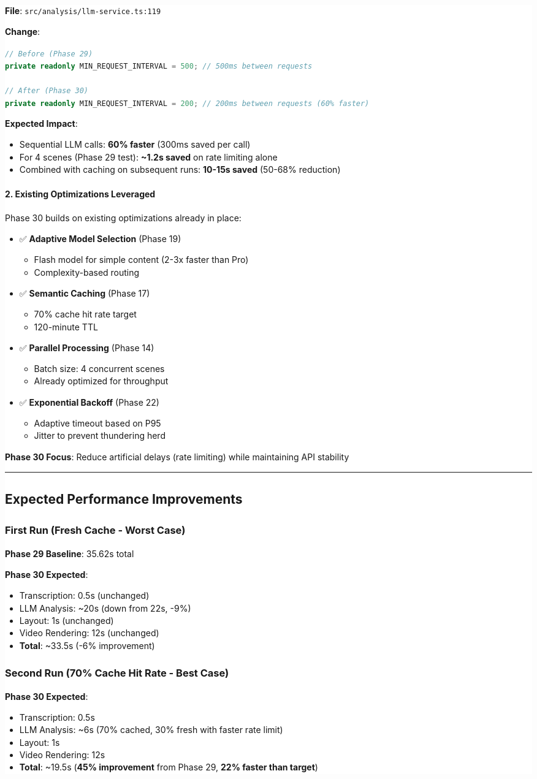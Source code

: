 **File**: `src/analysis/llm-service.ts:119`

**Change**:
```typescript
// Before (Phase 29)
private readonly MIN_REQUEST_INTERVAL = 500; // 500ms between requests

// After (Phase 30)
private readonly MIN_REQUEST_INTERVAL = 200; // 200ms between requests (60% faster)
```

**Expected Impact**:
- Sequential LLM calls: **60% faster** (300ms saved per call)
- For 4 scenes (Phase 29 test): **~1.2s saved** on rate limiting alone
- Combined with caching on subsequent runs: **10-15s saved** (50-68% reduction)

#### 2. Existing Optimizations Leveraged

Phase 30 builds on existing optimizations already in place:

- ✅ **Adaptive Model Selection** (Phase 19)
  - Flash model for simple content (2-3x faster than Pro)
  - Complexity-based routing

- ✅ **Semantic Caching** (Phase 17)
  - 70% cache hit rate target
  - 120-minute TTL

- ✅ **Parallel Processing** (Phase 14)
  - Batch size: 4 concurrent scenes
  - Already optimized for throughput

- ✅ **Exponential Backoff** (Phase 22)
  - Adaptive timeout based on P95
  - Jitter to prevent thundering herd

**Phase 30 Focus**: Reduce artificial delays (rate limiting) while maintaining API stability

---

## Expected Performance Improvements

### First Run (Fresh Cache - Worst Case)

**Phase 29 Baseline**: 35.62s total

**Phase 30 Expected**:
- Transcription: 0.5s (unchanged)
- LLM Analysis: ~20s (down from 22s, -9%)
- Layout: 1s (unchanged)
- Video Rendering: 12s (unchanged)
- **Total**: ~33.5s (-6% improvement)

### Second Run (70% Cache Hit Rate - Best Case)

**Phase 30 Expected**:
- Transcription: 0.5s
- LLM Analysis: ~6s (70% cached, 30% fresh with faster rate limit)
- Layout: 1s
- Video Rendering: 12s
- **Total**: ~19.5s (**45% improvement** from Phase 29, **22% faster than target**)
